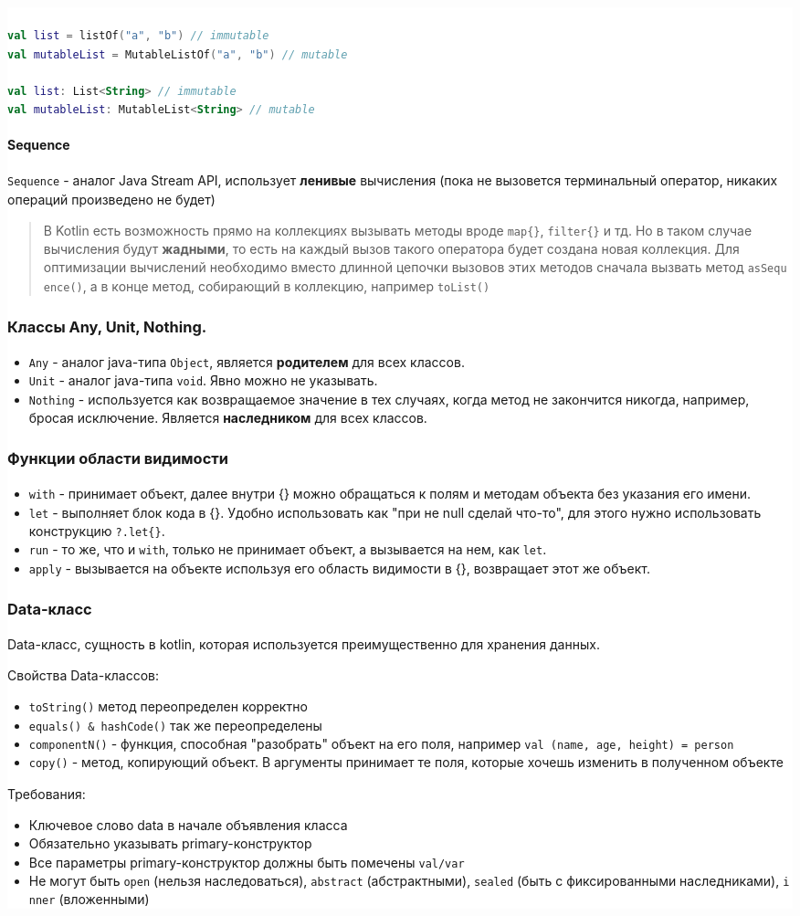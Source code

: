 ```kotlin

val list = listOf("a", "b") // immutable
val mutableList = MutableListOf("a", "b") // mutable

val list: List<String> // immutable
val mutableList: MutableList<String> // mutable

```

#### Sequence 

`Sequence` - аналог Java Stream API, использует **ленивые** вычисления (пока не вызовется терминальный оператор, 
никаких операций произведено не будет)

> В Kotlin есть возможность прямо на коллекциях вызывать методы вроде `map{}`, `filter{}` и тд.
> Но в таком случае вычисления будут **жадными**, то есть на каждый вызов такого оператора будет создана новая 
> коллекция. Для оптимизации вычислений необходимо вместо длинной цепочки вызовов этих методов сначала вызвать метод 
> `asSequence()`, а в конце метод, собирающий в коллекцию, например `toList()`

### Классы Any, Unit, Nothing.

- `Any` - аналог java-типа `Object`, является **родителем** для всех классов.
- `Unit` - аналог java-типа `void`. Явно можно не указывать.
- `Nothing` - используется как возвращаемое значение в тех случаях, когда метод не закончится никогда, например, 
бросая исключение. Является **наследником** для всех классов.

### Функции области видимости

- `with` - принимает объект, далее внутри {} можно обращаться к полям и методам объекта без указания его имени.
- `let` - выполняет блок кода в {}. Удобно использовать как "при не null сделай что-то", для этого нужно использовать 
конструкцию  `?.let{}`.
- `run` - то же, что и `with`, только не принимает объект, а вызывается на нем, как `let`.
- `apply` - вызывается на объекте используя его область видимости в {}, возвращает этот же объект.

### Data-класс

Data-класс, сущность в kotlin, которая используется преимущественно для хранения данных.

Свойства Data-классов:
- `toString()` метод переопределен корректно
- `equals() & hashCode()` так же переопределены
- `componentN()` - функция, способная "разобрать" объект на его поля, например `val (name, age, height) = person`
- `copy()` - метод, копирующий объект. В аргументы принимает те поля, которые хочешь изменить в полученном объекте

Требования:
- Ключевое слово data в начале объявления класса
- Обязательно указывать primary-конструктор
- Все параметры primary-конструктор должны быть помечены `val/var`
- Не могут быть `open` (нельзя наследоваться), `abstract` (абстрактными), `sealed` (быть с фиксированными наследниками), 
`inner` (вложенными)
